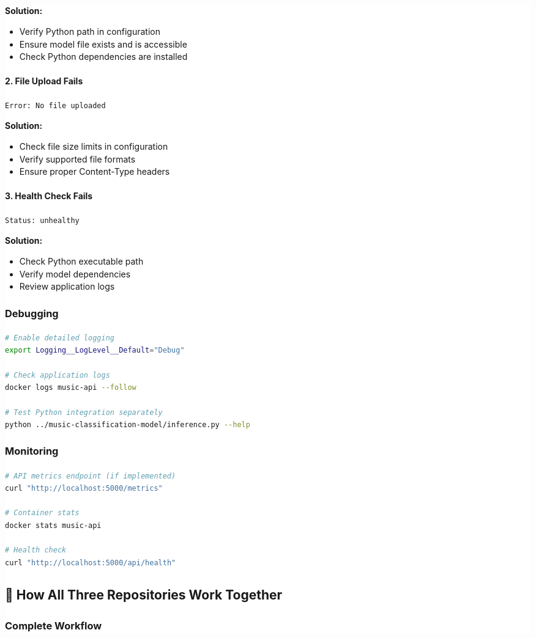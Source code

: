 **Solution:**
- Verify Python path in configuration
- Ensure model file exists and is accessible
- Check Python dependencies are installed

#### 2. File Upload Fails
```
Error: No file uploaded
```

**Solution:**
- Check file size limits in configuration
- Verify supported file formats
- Ensure proper Content-Type headers

#### 3. Health Check Fails
```
Status: unhealthy
```

**Solution:**
- Check Python executable path
- Verify model dependencies
- Review application logs

### Debugging

```bash
# Enable detailed logging
export Logging__LogLevel__Default="Debug"

# Check application logs
docker logs music-api --follow

# Test Python integration separately
python ../music-classification-model/inference.py --help
```

### Monitoring

```bash
# API metrics endpoint (if implemented)
curl "http://localhost:5000/metrics"

# Container stats
docker stats music-api

# Health check
curl "http://localhost:5000/api/health"
```

## 🤝 How All Three Repositories Work Together

### Complete Workflow
